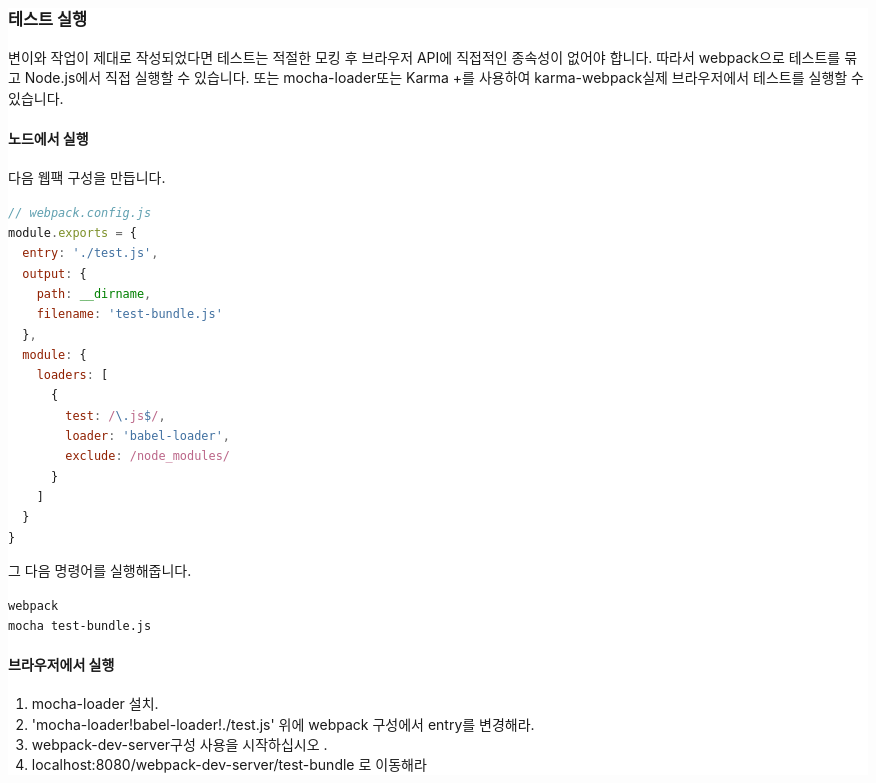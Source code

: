 ### 테스트 실행

변이와 작업이 제대로 작성되었다면 테스트는 적절한 모킹 후 브라우저 API에 직접적인 종속성이 없어야 합니다. 따라서 webpack으로 테스트를 묶고 Node.js에서 직접 실행할 수 있습니다. 또는 mocha-loader또는 Karma +를 사용하여 karma-webpack실제 브라우저에서 테스트를 실행할 수 있습니다.

#### 노드에서 실행

다음 웹팩 구성을 만듭니다.

```js
// webpack.config.js
module.exports = {
  entry: './test.js',
  output: {
    path: __dirname,
    filename: 'test-bundle.js'
  },
  module: {
    loaders: [
      {
        test: /\.js$/,
        loader: 'babel-loader',
        exclude: /node_modules/
      }
    ]
  }
}
```

그 다음 명령어를 실행해줍니다.

```shell
webpack
mocha test-bundle.js
```

#### 브라우저에서 실행

1. mocha-loader 설치.
2. 'mocha-loader!babel-loader!./test.js' 위에 webpack 구성에서 entry를 변경해라.
3. webpack-dev-server구성 사용을 시작하십시오 .
4. localhost:8080/webpack-dev-server/test-bundle 로 이동해라

